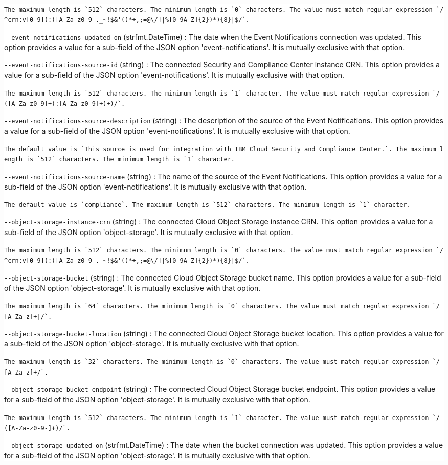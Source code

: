     The maximum length is `512` characters. The minimum length is `0` characters. The value must match regular expression `/^crn:v[0-9](:([A-Za-z0-9-._~!$&'()*+,;=@\/]|%[0-9A-Z]{2})*){8}|$/`.

`--event-notifications-updated-on` (strfmt.DateTime)
:   The date when the Event Notifications connection was updated. This option provides a value for a sub-field of the JSON option 'event-notifications'. It is mutually exclusive with that option.

`--event-notifications-source-id` (string)
:   The connected Security and Compliance Center instance CRN. This option provides a value for a sub-field of the JSON option 'event-notifications'. It is mutually exclusive with that option.

    The maximum length is `512` characters. The minimum length is `1` character. The value must match regular expression `/([A-Za-z0-9]+(:[A-Za-z0-9]+)+)/`.

`--event-notifications-source-description` (string)
:   The description of the source of the Event Notifications. This option provides a value for a sub-field of the JSON option 'event-notifications'. It is mutually exclusive with that option.

    The default value is `This source is used for integration with IBM Cloud Security and Compliance Center.`. The maximum length is `512` characters. The minimum length is `1` character.

`--event-notifications-source-name` (string)
:   The name of the source of the Event Notifications. This option provides a value for a sub-field of the JSON option 'event-notifications'. It is mutually exclusive with that option.

    The default value is `compliance`. The maximum length is `512` characters. The minimum length is `1` character.

`--object-storage-instance-crn` (string)
:   The connected Cloud Object Storage instance CRN. This option provides a value for a sub-field of the JSON option 'object-storage'. It is mutually exclusive with that option.

    The maximum length is `512` characters. The minimum length is `0` characters. The value must match regular expression `/^crn:v[0-9](:([A-Za-z0-9-._~!$&'()*+,;=@\/]|%[0-9A-Z]{2})*){8}|$/`.

`--object-storage-bucket` (string)
:   The connected Cloud Object Storage bucket name. This option provides a value for a sub-field of the JSON option 'object-storage'. It is mutually exclusive with that option.

    The maximum length is `64` characters. The minimum length is `0` characters. The value must match regular expression `/[A-Za-z]+|/`.

`--object-storage-bucket-location` (string)
:   The connected Cloud Object Storage bucket location. This option provides a value for a sub-field of the JSON option 'object-storage'. It is mutually exclusive with that option.

    The maximum length is `32` characters. The minimum length is `0` characters. The value must match regular expression `/[A-Za-z]+/`.

`--object-storage-bucket-endpoint` (string)
:   The connected Cloud Object Storage bucket endpoint. This option provides a value for a sub-field of the JSON option 'object-storage'. It is mutually exclusive with that option.

    The maximum length is `512` characters. The minimum length is `1` character. The value must match regular expression `/([A-Za-z0-9-]+)/`.

`--object-storage-updated-on` (strfmt.DateTime)
:   The date when the bucket connection was updated. This option provides a value for a sub-field of the JSON option 'object-storage'. It is mutually exclusive with that option.
